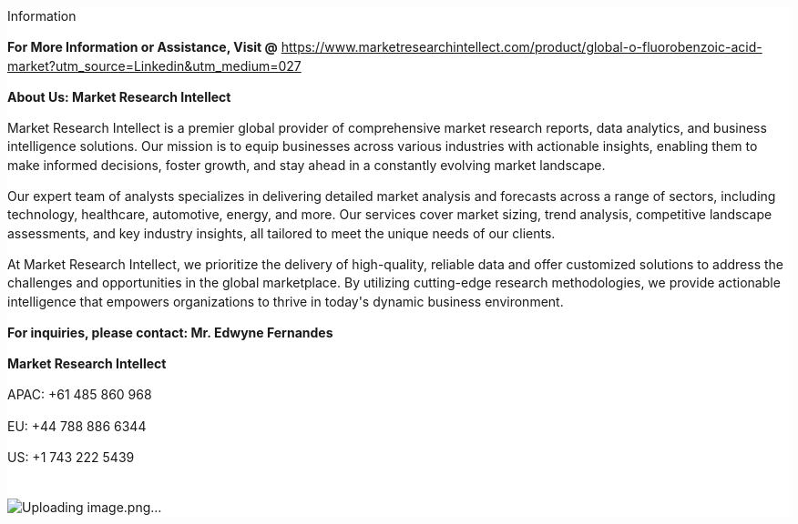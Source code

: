 Information</li></ul></div><div class="article-main__content" data-test-id="publishing-text-block"><p><span class="font-[700]"><strong>For More Information or Assistance, Visit @</strong>&nbsp;<a href="https://www.marketresearchintellect.com/product/global-o-fluorobenzoic-acid-market?utm_source=Linkedin&utm_medium=027">https://www.marketresearchintellect.com/product/global-o-fluorobenzoic-acid-market?utm_source=Linkedin&utm_medium=027</a></span></p><p><strong>About Us: Market Research Intellect</strong></p><p>Market Research Intellect is a premier global provider of comprehensive market research reports, data analytics, and business intelligence solutions. Our mission is to equip businesses across various industries with actionable insights, enabling them to make informed decisions, foster growth, and stay ahead in a constantly evolving market landscape.</p><p>Our expert team of analysts specializes in delivering detailed market analysis and forecasts across a range of sectors, including technology, healthcare, automotive, energy, and more. Our services cover market sizing, trend analysis, competitive landscape assessments, and key industry insights, all tailored to meet the unique needs of our clients.</p><p>At Market Research Intellect, we prioritize the delivery of high-quality, reliable data and offer customized solutions to address the challenges and opportunities in the global marketplace. By utilizing cutting-edge research methodologies, we provide actionable intelligence that empowers organizations to thrive in today's dynamic business environment.</p><p><strong>For inquiries, please contact: Mr. Edwyne Fernandes</strong></p><p><strong>Market Research Intellect</strong></p><p>APAC: +61 485 860 968</p><p>EU: +44 788 886 6344</p><p>US: +1 743 222 5439</p></div><div class="article-main__content" data-test-id="publishing-text-block">&nbsp;</div>
![Uploading image.png…]()
